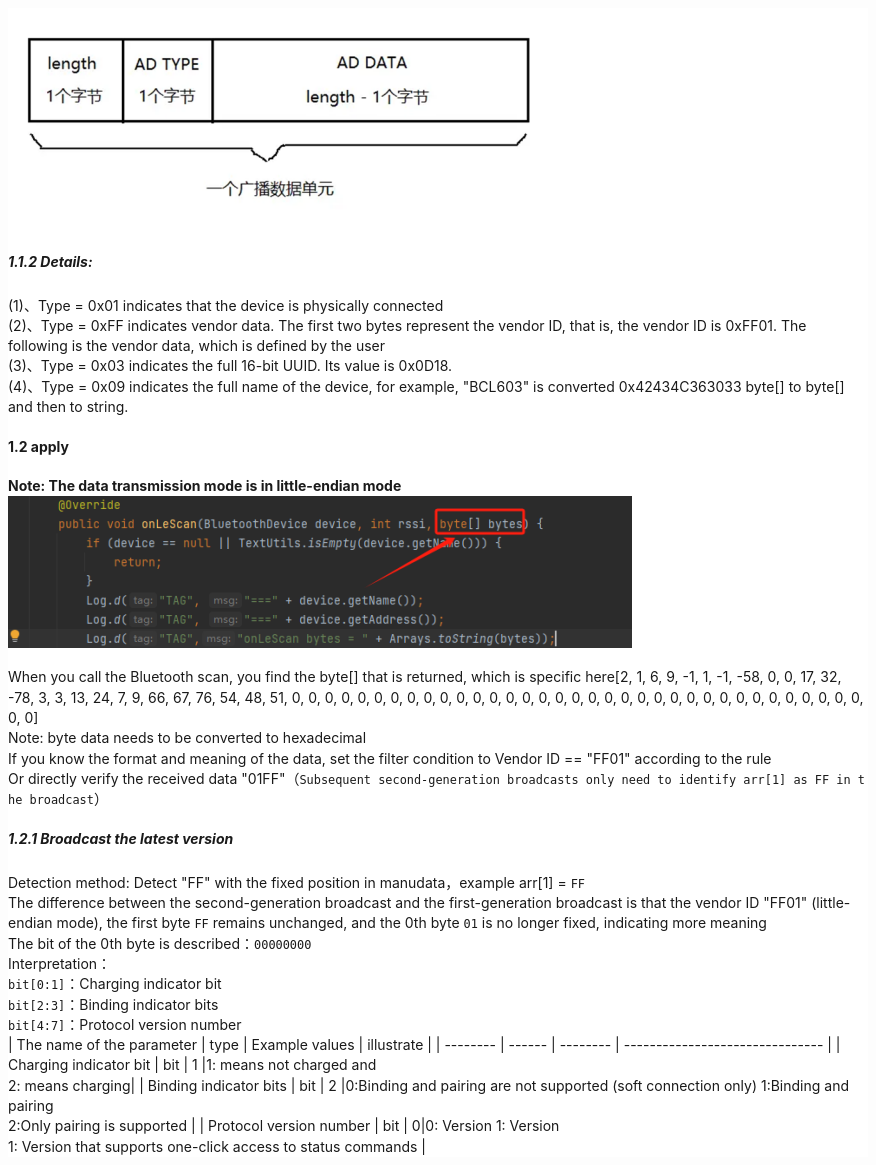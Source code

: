 ![alt text](image/25e9a73f53c0af921c68212550c21c8.png)

##### 1.1.2 Details:

(1)、Type = 0x01 indicates that the device is physically connected  
(2)、Type = 0xFF indicates vendor data. The first two bytes represent the vendor ID, that is, the vendor ID is 0xFF01. The following is the vendor data, which is defined by the user  
(3)、Type = 0x03 indicates the full 16-bit UUID. Its value is 0x0D18.  
(4)、Type = 0x09 indicates the full name of the device, for example, "BCL603" is converted 0x42434C363033 byte[] to byte[] and then to string. 

#### 1.2 apply

**Note: The data transmission mode is in little-endian mode**    
![alt text](image/3797913e9240aaa452369398244d427.png)

When you call the Bluetooth scan, you find the byte[] that is returned, which is specific here[2, 1, 6, 9, -1, 1, -1, -58, 0, 0, 17, 32, -78, 3, 3, 13, 24, 7, 9, 66, 67, 76, 54, 48, 51, 0, 0, 0, 0, 0, 0, 0, 0, 0, 0, 0, 0, 0, 0, 0, 0, 0, 0, 0, 0, 0, 0, 0, 0, 0, 0, 0, 0, 0, 0, 0, 0, 0, 0, 0, 0, 0]  
Note: byte data needs to be converted to hexadecimal  
If you know the format and meaning of the data, set the filter condition to Vendor ID == "FF01" according to the rule   
Or directly verify the received data "01FF"（``Subsequent second-generation broadcasts only need to identify arr[1] as FF in the broadcast``）

##### 1.2.1 Broadcast the latest version

Detection method: Detect "FF" with the fixed position in manudata，example arr[1] = ``FF``  
The difference between the second-generation broadcast and the first-generation broadcast is that the vendor ID "FF01" (little-endian mode), the first byte ``FF`` remains unchanged, and the 0th byte ``01`` is no longer fixed, indicating more meaning  
The bit of the 0th byte is described：``00000000``   
Interpretation：  
``bit[0:1]``：Charging indicator bit    
``bit[2:3]``：Binding indicator bits   
``bit[4:7]``：Protocol version number  
| The name of the parameter | type   | Example values   | illustrate                            |
| -------- | ------ | -------- | ------------------------------- |
| Charging indicator bit     | bit | 1 |1: means not charged and<br>2: means charging|
| Binding indicator bits     | bit | 2 |0:Binding and pairing are not supported (soft connection only) 1:Binding and pairing <br>2:Only pairing is supported |
| Protocol version number    | bit | 0|0: Version 1: Version <br>1: Version that supports one-click access to status commands |
